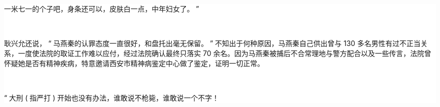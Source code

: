    一米七一的个子吧，身条还可以，皮肤白一点，中年妇女了。
  </span>
  <span class="s2">
   ”
  </span>
 </p>
 <p class="p1">
  <span class="s1">
  </span>
  <br/>
 </p>
 <p class="p2">
  <span class="s1">
   耿兴允还说，
  </span>
  <span class="s2">
   “
  </span>
  <span class="s1">
   马燕秦的认罪态度一直很好，和盘托出毫无保留。
  </span>
  <span class="s2">
   ”
  </span>
  <span class="s1">
   不知出于何种原因，马燕秦自己供出曾与
  </span>
  <span class="s2">
   130
  </span>
  <span class="s1">
   多名男性有过不正当关系，一度使法院的取证工作难以应付，经过法院确认最终只落实
  </span>
  <span class="s2">
   70
  </span>
  <span class="s1">
   余名。因为马燕秦被捕后不合常理地与警方配合以及一些传言，法院曾怀疑她是否有精神疾病，特意邀请西安市精神病鉴定中心做了鉴定，证明一切正常。
  </span>
 </p>
 <p class="p1">
  <span class="s1">
  </span>
  <br/>
 </p>
 <p class="p2">
  <span class="s2">
   “
  </span>
  <span class="s1">
   大刑
  </span>
  <span class="s2">
   (
  </span>
  <span class="s1">
   指严打
  </span>
  <span class="s2">
   )
  </span>
  <span class="s1">
   开始也没有办法，谁敢说不枪毙，谁敢说一个不字！
  </span>